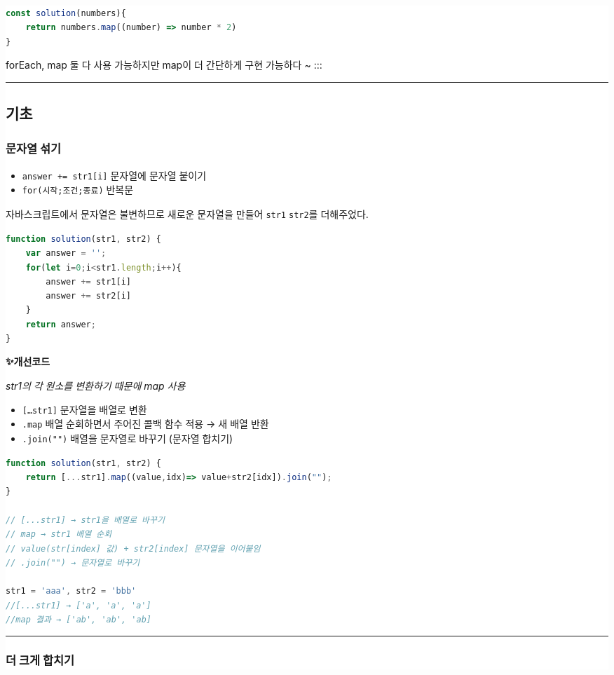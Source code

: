 ```jsx
const solution(numbers){
	return numbers.map((number) => number * 2)
}
```

forEach, map 둘 다 사용 가능하지만 map이 더 간단하게 구현 가능하다 ~
:::

---
    
## 기초

### 문자열 섞기
- `answer += str1[i]` 문자열에 문자열 붙이기
- `for(시작;조건;종료)` 반복문
   
자바스크립트에서 문자열은 불변하므로 새로운 문자열을 만들어 `str1` `str2`를 더해주었다.

```jsx
function solution(str1, str2) {
    var answer = '';
    for(let i=0;i<str1.length;i++){
        answer += str1[i]
        answer += str2[i]
    }
    return answer;
}
```

**✨개선코드**

*str1의 각 원소를 변환하기 때문에 map 사용*

- `[…str1]` 문자열을 배열로 변환
- `.map` 배열 순회하면서 주어진 콜백 함수 적용 → 새 배열 반환
- `.join("")` 배열을 문자열로 바꾸기 (문자열 합치기)

```jsx
function solution(str1, str2) {
    return [...str1].map((value,idx)=> value+str2[idx]).join("");
}

// [...str1] → str1을 배열로 바꾸기
// map → str1 배열 순회
// value(str[index] 값) + str2[index] 문자열을 이어붙임
// .join("") → 문자열로 바꾸기

str1 = 'aaa', str2 = 'bbb'
//[...str1] → ['a', 'a', 'a']
//map 결과 → ['ab', 'ab', 'ab]
```
---
### 더 크게 합치기
